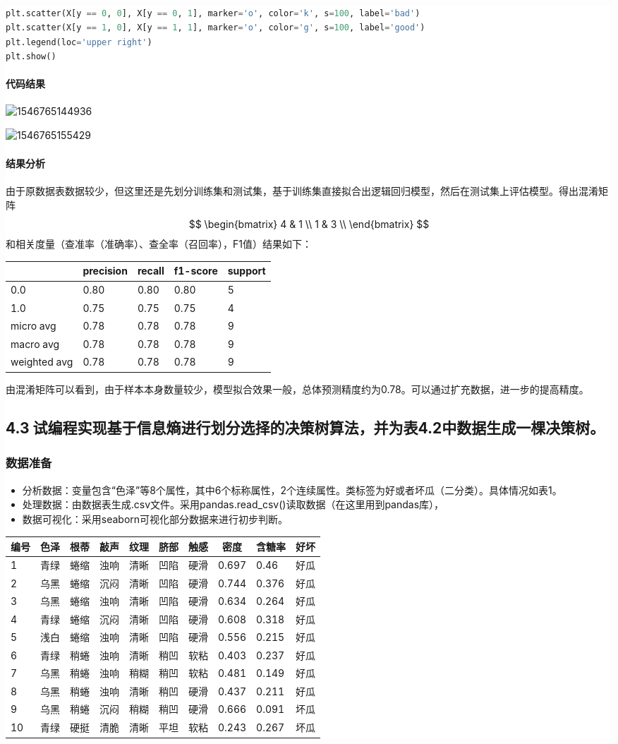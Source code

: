 ```python
plt.scatter(X[y == 0, 0], X[y == 0, 1], marker='o', color='k', s=100, label='bad')
plt.scatter(X[y == 1, 0], X[y == 1, 1], marker='o', color='g', s=100, label='good')
plt.legend(loc='upper right')
plt.show()

```

#### 代码结果

![1546765144936](assets/1546765144936.png)

![1546765155429](assets/1546765155429.png)

#### 结果分析

由于原数据表数据较少，但这里还是先划分训练集和测试集，基于训练集直接拟合出逻辑回归模型，然后在测试集上评估模型。得出混淆矩阵
$$
\begin{bmatrix}
4 & 1 \\
1 & 3 \\
\end{bmatrix}
$$
和相关度量（查准率（准确率）、查全率（召回率），F1值）结果如下：

|              | precision | recall | f1-score | support |
| ------------ | --------- | ------ | -------- | ------- |
| 0.0          | 0.80      | 0.80   | 0.80     | 5       |
| 1.0          | 0.75      | 0.75   | 0.75     | 4       |
| micro avg    | 0.78      | 0.78   | 0.78     | 9       |
| macro avg    | 0.78      | 0.78   | 0.78     | 9       |
| weighted avg | 0.78      | 0.78   | 0.78     | 9       |

由混淆矩阵可以看到，由于样本本身数量较少，模型拟合效果一般，总体预测精度约为0.78。可以通过扩充数据，进一步的提高精度。

## 4.3 试编程实现基于信息熵进行划分选择的决策树算法，并为表4.2中数据生成一棵决策树。

### 数据准备

- 分析数据：变量包含“色泽”等8个属性，其中6个标称属性，2个连续属性。类标签为好或者坏瓜（二分类）。具体情况如表1。
- 处理数据：由数据表生成.csv文件。采用pandas.read_csv()读取数据（在这里用到pandas库），
- 数据可视化：采用seaborn可视化部分数据来进行初步判断。

| 编号 | 色泽 | 根蒂 | 敲声 | 纹理 | 脐部 | 触感 | 密度  | 含糖率 | 好坏 |
| ---- | ---- | ---- | ---- | ---- | ---- | ---- | ----- | ------ | ---- |
| 1    | 青绿 | 蜷缩 | 浊响 | 清晰 | 凹陷 | 硬滑 | 0.697 | 0.46   | 好瓜 |
| 2    | 乌黑 | 蜷缩 | 沉闷 | 清晰 | 凹陷 | 硬滑 | 0.744 | 0.376  | 好瓜 |
| 3    | 乌黑 | 蜷缩 | 浊响 | 清晰 | 凹陷 | 硬滑 | 0.634 | 0.264  | 好瓜 |
| 4    | 青绿 | 蜷缩 | 沉闷 | 清晰 | 凹陷 | 硬滑 | 0.608 | 0.318  | 好瓜 |
| 5    | 浅白 | 蜷缩 | 浊响 | 清晰 | 凹陷 | 硬滑 | 0.556 | 0.215  | 好瓜 |
| 6    | 青绿 | 稍蜷 | 浊响 | 清晰 | 稍凹 | 软粘 | 0.403 | 0.237  | 好瓜 |
| 7    | 乌黑 | 稍蜷 | 浊响 | 稍糊 | 稍凹 | 软粘 | 0.481 | 0.149  | 好瓜 |
| 8    | 乌黑 | 稍蜷 | 浊响 | 清晰 | 稍凹 | 硬滑 | 0.437 | 0.211  | 好瓜 |
| 9    | 乌黑 | 稍蜷 | 沉闷 | 稍糊 | 稍凹 | 硬滑 | 0.666 | 0.091  | 坏瓜 |
| 10   | 青绿 | 硬挺 | 清脆 | 清晰 | 平坦 | 软粘 | 0.243 | 0.267  | 坏瓜 |